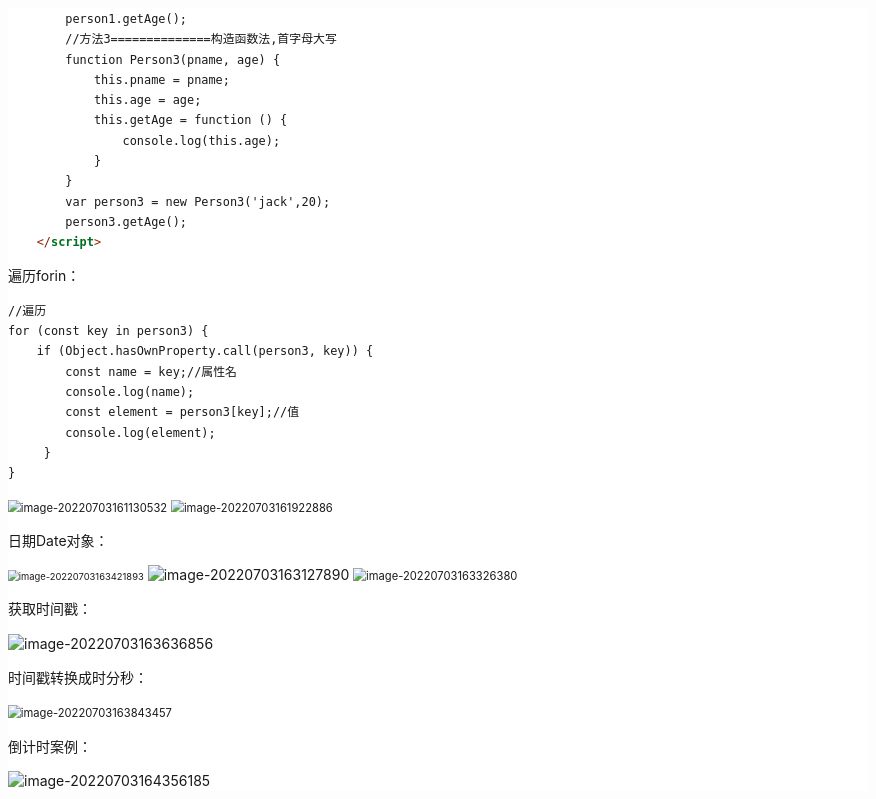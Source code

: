 ```html
        person1.getAge();
        //方法3==============构造函数法,首字母大写
        function Person3(pname, age) {
            this.pname = pname;
            this.age = age;
            this.getAge = function () {
                console.log(this.age);
            }
        }
        var person3 = new Person3('jack',20);
        person3.getAge();
    </script>
```



遍历forin：

```html
//遍历
for (const key in person3) {
	if (Object.hasOwnProperty.call(person3, key)) {
		const name = key;//属性名
        console.log(name);
        const element = person3[key];//值
        console.log(element);
     }
}
```

<img src="C:\Users\31330\Pictures\Typora\image-20220703161130532.png" alt="image-20220703161130532" style="zoom:80%;" />

<img src="C:\Users\31330\Pictures\Typora\image-20220703161922886.png" alt="image-20220703161922886" style="zoom:80%;" />

日期Date对象：

<img src="C:\Users\31330\Pictures\Typora\image-20220703163421893.png" alt="image-20220703163421893" style="zoom:67%;" />

<img src="C:\Users\31330\Pictures\Typora\image-20220703163127890.png" alt="image-20220703163127890"  />

<img src="C:\Users\31330\Pictures\Typora\image-20220703163326380.png" alt="image-20220703163326380" style="zoom: 80%;" />

获取时间戳：

<img src="C:\Users\31330\Pictures\Typora\image-20220703163636856.png" alt="image-20220703163636856"  />

时间戳转换成时分秒：

<img src="C:\Users\31330\Pictures\Typora\image-20220703163843457.png" alt="image-20220703163843457" style="zoom:80%;" />

倒计时案例：

![image-20220703164356185](C:\Users\31330\Pictures\Typora\image-20220703164356185.png)
